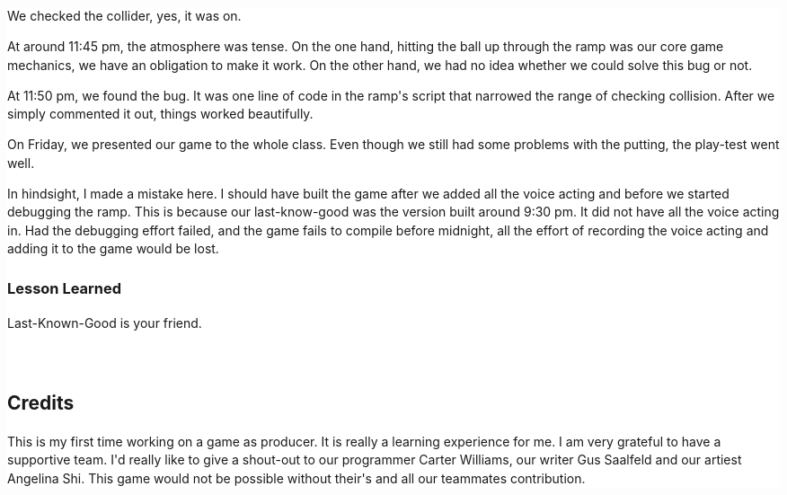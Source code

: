 We checked the collider, yes, it was on.

At around 11:45 pm, the atmosphere was tense. On the one hand, hitting the ball up through the ramp was our core game mechanics, we have an obligation to make it work. On the other hand, we had no idea whether we could solve this bug or not.

At 11:50 pm, we found the bug. It was one line of code in the ramp's script that narrowed the range of checking collision. After we simply commented it out, things worked beautifully.

On Friday, we presented our game to the whole class. Even though we still had some problems with the putting, the play-test went well.

In hindsight, I made a mistake here. I should have built the game after we added all the voice acting and before we started debugging the ramp. This is because our last-know-good was the version built around 9:30 pm. It did not have all the voice acting in. Had the debugging effort failed, and the game fails to compile before midnight, all the effort of recording the voice acting and adding it to the game would be lost.

### Lesson Learned
Last-Known-Good is your friend.

<div class="iframe-container"><iframe src="https://www.youtube.com/embed/nhujQxwyqC4" frameborder="0" allow="accelerometer; autoplay; encrypted-media; gyroscope; picture-in-picture" allowfullscreen></iframe></div><br>

## Credits
This is my first time working on a game as producer. It is really a learning experience for me. I am very grateful to have a supportive team. I'd really like to give a shout-out to our programmer Carter Williams, our writer Gus Saalfeld and our artiest Angelina Shi. This game would not be possible without their's and all our teammates contribution.
